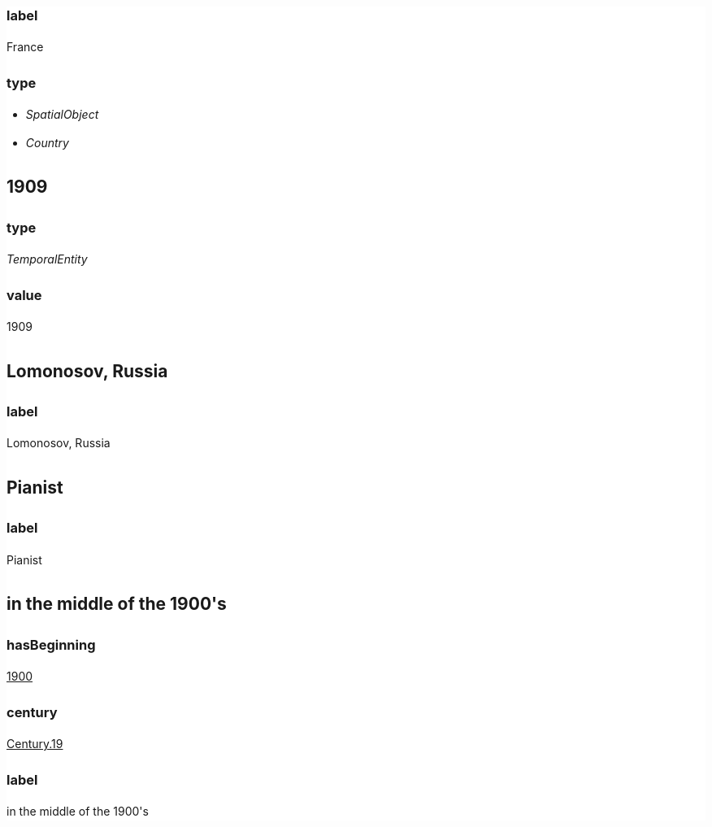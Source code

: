 ### label


France

### type

 - *SpatialObject*

 - *Country*

## 1909

### type


*TemporalEntity*

### value


1909

## Lomonosov, Russia

### label


Lomonosov, Russia

## Pianist

### label


Pianist

## in the middle of the 1900's

### hasBeginning


[1900](#1900)

### century


[Century.19](#Century.19)

### label


in the middle of the 1900's
